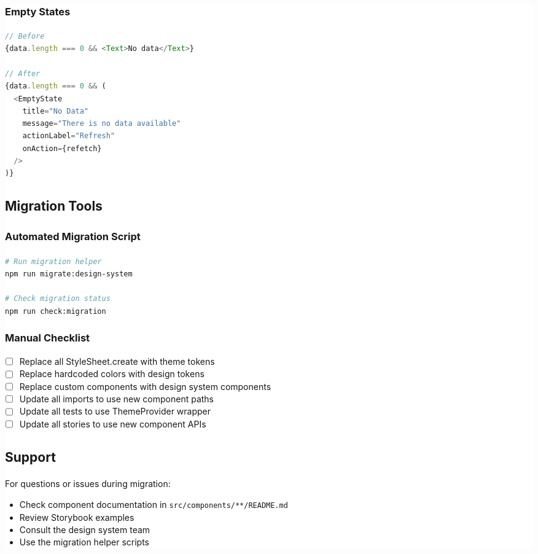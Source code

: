 ### Empty States
```typescript
// Before
{data.length === 0 && <Text>No data</Text>}

// After
{data.length === 0 && (
  <EmptyState
    title="No Data"
    message="There is no data available"
    actionLabel="Refresh"
    onAction={refetch}
  />
)}
```

## Migration Tools

### Automated Migration Script
```bash
# Run migration helper
npm run migrate:design-system

# Check migration status
npm run check:migration
```

### Manual Checklist
- [ ] Replace all StyleSheet.create with theme tokens
- [ ] Replace hardcoded colors with design tokens
- [ ] Replace custom components with design system components
- [ ] Update all imports to use new component paths
- [ ] Update all tests to use ThemeProvider wrapper
- [ ] Update all stories to use new component APIs

## Support

For questions or issues during migration:
- Check component documentation in `src/components/**/README.md`
- Review Storybook examples
- Consult the design system team
- Use the migration helper scripts